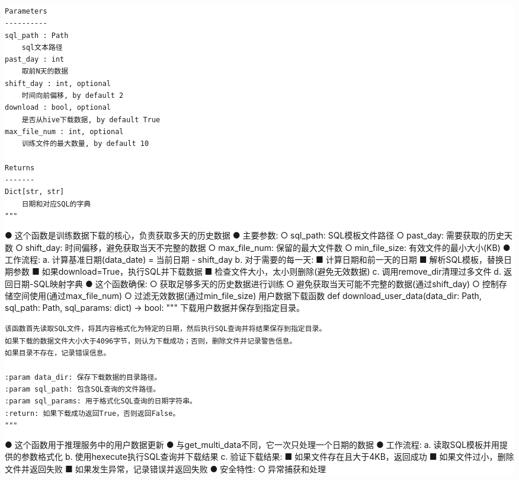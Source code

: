     Parameters
    ----------
    sql_path : Path
        sql文本路径
    past_day : int
        取前N天的数据
    shift_day : int, optional
        时间向前偏移, by default 2
    download : bool, optional
        是否从hive下载数据, by default True
    max_file_num : int, optional
        训练文件的最大数量, by default 10
    
    Returns
    -------
    Dict[str, str]
        日期和对应SQL的字典
    """
● 这个函数是训练数据下载的核心，负责获取多天的历史数据
● 主要参数:
  ○ sql_path: SQL模板文件路径
  ○ past_day: 需要获取的历史天数
  ○ shift_day: 时间偏移，避免获取当天不完整的数据
  ○ max_file_num: 保留的最大文件数
  ○ min_file_size: 有效文件的最小大小(KB)
● 工作流程:
  a. 计算基准日期(data_date) = 当前日期 - shift_day
  b. 对于需要的每一天:
    ■ 计算日期和前一天的日期
    ■ 解析SQL模板，替换日期参数
    ■ 如果download=True，执行SQL并下载数据
    ■ 检查文件大小，太小则删除(避免无效数据)
  c. 调用remove_dir清理过多文件
  d. 返回日期-SQL映射字典
● 这个函数确保:
  ○ 获取足够多天的历史数据进行训练
  ○ 避免获取当天可能不完整的数据(通过shift_day)
  ○ 控制存储空间使用(通过max_file_num)
  ○ 过滤无效数据(通过min_file_size)
用户数据下载函数
def download_user_data(data_dir: Path, sql_path: Path, sql_params: dict) -> bool:
    """
    下载用户数据并保存到指定目录。
    
    该函数首先读取SQL文件，将其内容格式化为特定的日期，然后执行SQL查询并将结果保存到指定目录。
    如果下载的数据文件大小大于4096字节，则认为下载成功；否则，删除文件并记录警告信息。
    如果目录不存在，记录错误信息。
    
    :param data_dir: 保存下载数据的目录路径。
    :param sql_path: 包含SQL查询的文件路径。
    :param sql_params: 用于格式化SQL查询的日期字符串。
    :return: 如果下载成功返回True，否则返回False。
    """
● 这个函数用于推理服务中的用户数据更新
● 与get_multi_data不同，它一次只处理一个日期的数据
● 工作流程:
  a. 读取SQL模板并用提供的参数格式化
  b. 使用hexecute执行SQL查询并下载结果
  c. 验证下载结果:
    ■ 如果文件存在且大于4KB，返回成功
    ■ 如果文件过小，删除文件并返回失败
    ■ 如果发生异常，记录错误并返回失败
● 安全特性:
  ○ 异常捕获和处理